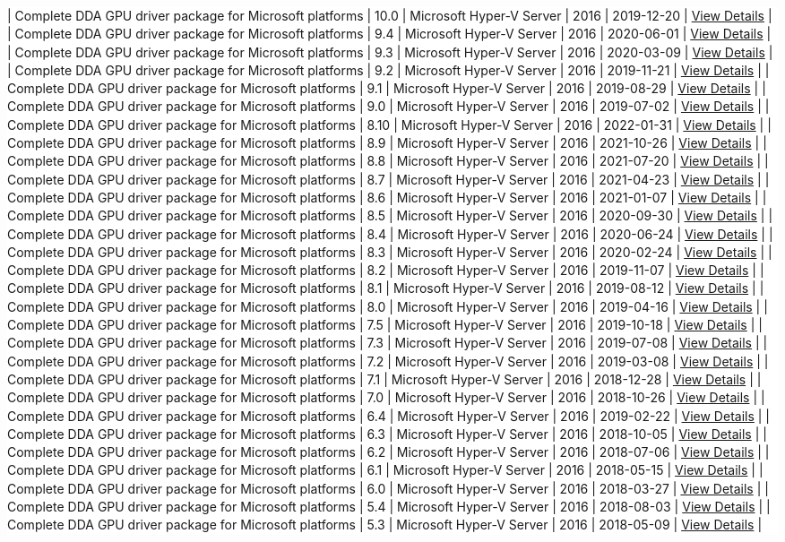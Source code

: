 | Complete DDA GPU driver package for Microsoft platforms | 10.0 | Microsoft Hyper-V Server | 2016 | 2019-12-20 | [View Details](/details/411bd9_Complete_DDA_GPU_driver_package_for_Microsoft_platforms.md) |
| Complete DDA GPU driver package for Microsoft platforms | 9.4 | Microsoft Hyper-V Server | 2016 | 2020-06-01 | [View Details](/details/606faf_Complete_DDA_GPU_driver_package_for_Microsoft_platforms.md) |
| Complete DDA GPU driver package for Microsoft platforms | 9.3 | Microsoft Hyper-V Server | 2016 | 2020-03-09 | [View Details](/details/7d1bdc_Complete_DDA_GPU_driver_package_for_Microsoft_platforms.md) |
| Complete DDA GPU driver package for Microsoft platforms | 9.2 | Microsoft Hyper-V Server | 2016 | 2019-11-21 | [View Details](/details/8c895d_Complete_DDA_GPU_driver_package_for_Microsoft_platforms.md) |
| Complete DDA GPU driver package for Microsoft platforms | 9.1 | Microsoft Hyper-V Server | 2016 | 2019-08-29 | [View Details](/details/5cd8c8_Complete_DDA_GPU_driver_package_for_Microsoft_platforms.md) |
| Complete DDA GPU driver package for Microsoft platforms | 9.0 | Microsoft Hyper-V Server | 2016 | 2019-07-02 | [View Details](/details/1791d4_Complete_DDA_GPU_driver_package_for_Microsoft_platforms.md) |
| Complete DDA GPU driver package for Microsoft platforms | 8.10 | Microsoft Hyper-V Server | 2016 | 2022-01-31 | [View Details](/details/dfb6c9_Complete_DDA_GPU_driver_package_for_Microsoft_platforms.md) |
| Complete DDA GPU driver package for Microsoft platforms | 8.9 | Microsoft Hyper-V Server | 2016 | 2021-10-26 | [View Details](/details/f2894a_Complete_DDA_GPU_driver_package_for_Microsoft_platforms.md) |
| Complete DDA GPU driver package for Microsoft platforms | 8.8 | Microsoft Hyper-V Server | 2016 | 2021-07-20 | [View Details](/details/5f1ddf_Complete_DDA_GPU_driver_package_for_Microsoft_platforms.md) |
| Complete DDA GPU driver package for Microsoft platforms | 8.7 | Microsoft Hyper-V Server | 2016 | 2021-04-23 | [View Details](/details/b70244_Complete_DDA_GPU_driver_package_for_Microsoft_platforms.md) |
| Complete DDA GPU driver package for Microsoft platforms | 8.6 | Microsoft Hyper-V Server | 2016 | 2021-01-07 | [View Details](/details/9a93e0_Complete_DDA_GPU_driver_package_for_Microsoft_platforms.md) |
| Complete DDA GPU driver package for Microsoft platforms | 8.5 | Microsoft Hyper-V Server | 2016 | 2020-09-30 | [View Details](/details/b1e8f7_Complete_DDA_GPU_driver_package_for_Microsoft_platforms.md) |
| Complete DDA GPU driver package for Microsoft platforms | 8.4 | Microsoft Hyper-V Server | 2016 | 2020-06-24 | [View Details](/details/cfba8e_Complete_DDA_GPU_driver_package_for_Microsoft_platforms.md) |
| Complete DDA GPU driver package for Microsoft platforms | 8.3 | Microsoft Hyper-V Server | 2016 | 2020-02-24 | [View Details](/details/0382bf_Complete_DDA_GPU_driver_package_for_Microsoft_platforms.md) |
| Complete DDA GPU driver package for Microsoft platforms | 8.2 | Microsoft Hyper-V Server | 2016 | 2019-11-07 | [View Details](/details/b88729_Complete_DDA_GPU_driver_package_for_Microsoft_platforms.md) |
| Complete DDA GPU driver package for Microsoft platforms | 8.1 | Microsoft Hyper-V Server | 2016 | 2019-08-12 | [View Details](/details/b689ec_Complete_DDA_GPU_driver_package_for_Microsoft_platforms.md) |
| Complete DDA GPU driver package for Microsoft platforms | 8.0 | Microsoft Hyper-V Server | 2016 | 2019-04-16 | [View Details](/details/a1d617_Complete_DDA_GPU_driver_package_for_Microsoft_platforms.md) |
| Complete DDA GPU driver package for Microsoft platforms | 7.5 | Microsoft Hyper-V Server | 2016 | 2019-10-18 | [View Details](/details/980746_Complete_DDA_GPU_driver_package_for_Microsoft_platforms.md) |
| Complete DDA GPU driver package for Microsoft platforms | 7.3 | Microsoft Hyper-V Server | 2016 | 2019-07-08 | [View Details](/details/ec71ac_Complete_DDA_GPU_driver_package_for_Microsoft_platforms.md) |
| Complete DDA GPU driver package for Microsoft platforms | 7.2 | Microsoft Hyper-V Server | 2016 | 2019-03-08 | [View Details](/details/c0cdbc_Complete_DDA_GPU_driver_package_for_Microsoft_platforms.md) |
| Complete DDA GPU driver package for Microsoft platforms | 7.1 | Microsoft Hyper-V Server | 2016 | 2018-12-28 | [View Details](/details/e03b32_Complete_DDA_GPU_driver_package_for_Microsoft_platforms.md) |
| Complete DDA GPU driver package for Microsoft platforms | 7.0 | Microsoft Hyper-V Server | 2016 | 2018-10-26 | [View Details](/details/a9009f_Complete_DDA_GPU_driver_package_for_Microsoft_platforms.md) |
| Complete DDA GPU driver package for Microsoft platforms | 6.4 | Microsoft Hyper-V Server | 2016 | 2019-02-22 | [View Details](/details/be0afb_Complete_DDA_GPU_driver_package_for_Microsoft_platforms.md) |
| Complete DDA GPU driver package for Microsoft platforms | 6.3 | Microsoft Hyper-V Server | 2016 | 2018-10-05 | [View Details](/details/4f766e_Complete_DDA_GPU_driver_package_for_Microsoft_platforms.md) |
| Complete DDA GPU driver package for Microsoft platforms | 6.2 | Microsoft Hyper-V Server | 2016 | 2018-07-06 | [View Details](/details/2623bc_Complete_DDA_GPU_driver_package_for_Microsoft_platforms.md) |
| Complete DDA GPU driver package for Microsoft platforms | 6.1 | Microsoft Hyper-V Server | 2016 | 2018-05-15 | [View Details](/details/4a4420_Complete_DDA_GPU_driver_package_for_Microsoft_platforms.md) |
| Complete DDA GPU driver package for Microsoft platforms | 6.0 | Microsoft Hyper-V Server | 2016 | 2018-03-27 | [View Details](/details/dfa6f4_Complete_DDA_GPU_driver_package_for_Microsoft_platforms.md) |
| Complete DDA GPU driver package for Microsoft platforms | 5.4 | Microsoft Hyper-V Server | 2016 | 2018-08-03 | [View Details](/details/a35826_Complete_DDA_GPU_driver_package_for_Microsoft_platforms.md) |
| Complete DDA GPU driver package for Microsoft platforms | 5.3 | Microsoft Hyper-V Server | 2016 | 2018-05-09 | [View Details](/details/2ac1a0_Complete_DDA_GPU_driver_package_for_Microsoft_platforms.md) |